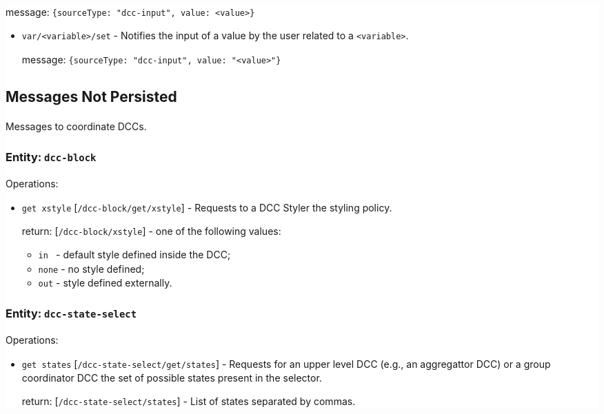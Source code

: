   message: `{sourceType: "dcc-input", value: <value>}`

* `var/<variable>/set` - Notifies the input of a value by the user related to a `<variable>`.

  message: `{sourceType: "dcc-input", value: "<value>"}`

## Messages Not Persisted

Messages to coordinate DCCs.

### Entity: `dcc-block`

Operations:
* `get xstyle` \[`/dcc-block/get/xstyle`\] - Requests to a DCC Styler the styling policy.

  return: \[`/dcc-block/xstyle`\] - one of the following values:
  * `in ` - default style defined inside the DCC;
  * `none` - no style defined;
  * `out` - style defined externally.

### Entity: `dcc-state-select`

Operations:
* `get states` \[`/dcc-state-select/get/states`\] - Requests for an upper level DCC (e.g., an aggregattor DCC) or a group coordinator DCC the set of possible states present in the selector.
 
  return: \[`/dcc-state-select/states`\] - List of states separated by commas.


